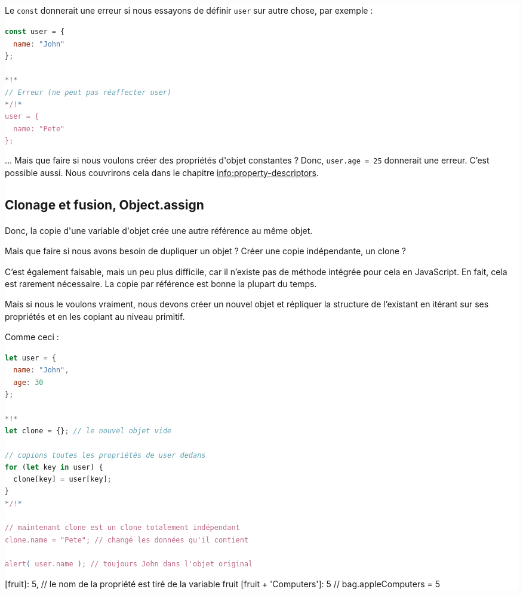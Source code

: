 Le `const` donnerait une erreur si nous essayons de définir `user` sur autre chose, par exemple :

```js run
const user = {
  name: "John"
};

*!*
// Erreur (ne peut pas réaffecter user)
*/!*
user = {
  name: "Pete"
};
```

… Mais que faire si nous voulons créer des propriétés d'objet constantes ? Donc, `user.age = 25` donnerait une erreur. C’est possible aussi. Nous couvrirons cela dans le chapitre <info:property-descriptors>.

## Clonage et fusion, Object.assign

Donc, la copie d'une variable d'objet crée une autre référence au même objet.

Mais que faire si nous avons besoin de dupliquer un objet ? Créer une copie indépendante, un clone ?

C’est également faisable, mais un peu plus difficile, car il n’existe pas de méthode intégrée pour cela en JavaScript. En fait, cela est rarement nécessaire. La copie par référence est bonne la plupart du temps.

Mais si nous le voulons vraiment, nous devons créer un nouvel objet et répliquer la structure de l’existant en itérant sur ses propriétés et en les copiant au niveau primitif.

Comme ceci :

```js run
let user = {
  name: "John",
  age: 30
};

*!*
let clone = {}; // le nouvel objet vide

// copions toutes les propriétés de user dedans
for (let key in user) {
  clone[key] = user[key];
}
*/!*

// maintenant clone est un clone totalement indépendant
clone.name = "Pete"; // changé les données qu'il contient

alert( user.name ); // toujours John dans l'objet original
```


  [fruit]: 5, // le nom de la propriété est tiré de la variable fruit
  [fruit + 'Computers']: 5 // bag.appleComputers = 5